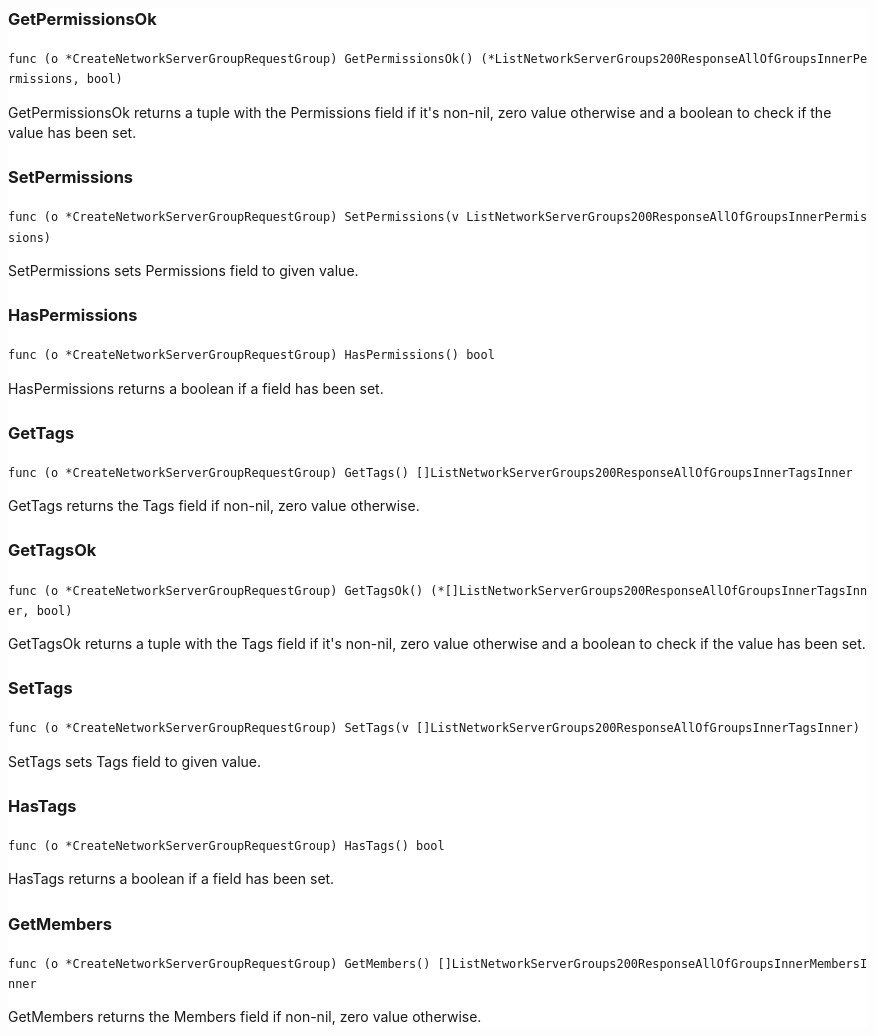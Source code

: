 ### GetPermissionsOk

`func (o *CreateNetworkServerGroupRequestGroup) GetPermissionsOk() (*ListNetworkServerGroups200ResponseAllOfGroupsInnerPermissions, bool)`

GetPermissionsOk returns a tuple with the Permissions field if it's non-nil, zero value otherwise
and a boolean to check if the value has been set.

### SetPermissions

`func (o *CreateNetworkServerGroupRequestGroup) SetPermissions(v ListNetworkServerGroups200ResponseAllOfGroupsInnerPermissions)`

SetPermissions sets Permissions field to given value.

### HasPermissions

`func (o *CreateNetworkServerGroupRequestGroup) HasPermissions() bool`

HasPermissions returns a boolean if a field has been set.

### GetTags

`func (o *CreateNetworkServerGroupRequestGroup) GetTags() []ListNetworkServerGroups200ResponseAllOfGroupsInnerTagsInner`

GetTags returns the Tags field if non-nil, zero value otherwise.

### GetTagsOk

`func (o *CreateNetworkServerGroupRequestGroup) GetTagsOk() (*[]ListNetworkServerGroups200ResponseAllOfGroupsInnerTagsInner, bool)`

GetTagsOk returns a tuple with the Tags field if it's non-nil, zero value otherwise
and a boolean to check if the value has been set.

### SetTags

`func (o *CreateNetworkServerGroupRequestGroup) SetTags(v []ListNetworkServerGroups200ResponseAllOfGroupsInnerTagsInner)`

SetTags sets Tags field to given value.

### HasTags

`func (o *CreateNetworkServerGroupRequestGroup) HasTags() bool`

HasTags returns a boolean if a field has been set.

### GetMembers

`func (o *CreateNetworkServerGroupRequestGroup) GetMembers() []ListNetworkServerGroups200ResponseAllOfGroupsInnerMembersInner`

GetMembers returns the Members field if non-nil, zero value otherwise.
